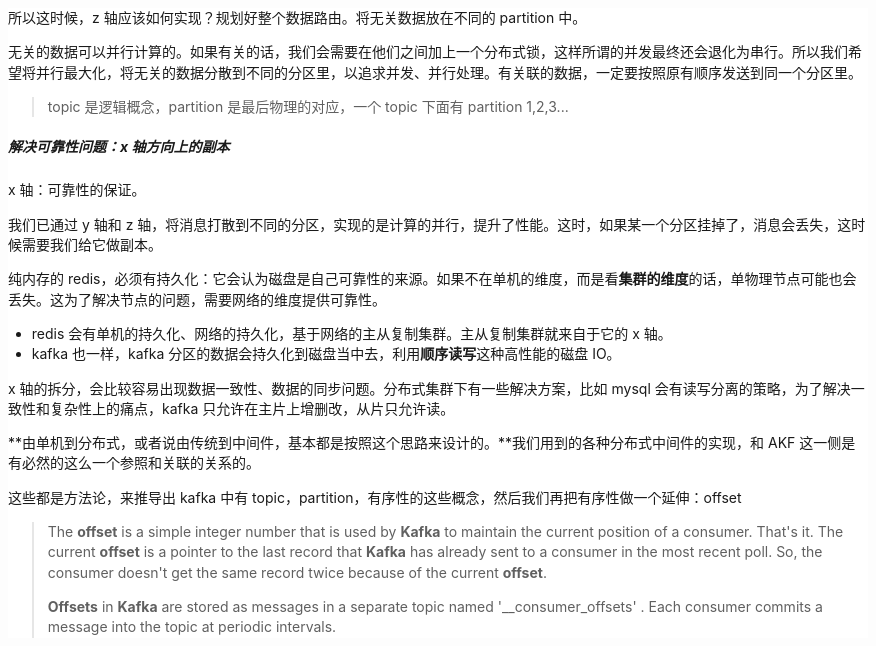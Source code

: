 所以这时候，z 轴应该如何实现？规划好整个数据路由。将无关数据放在不同的 partition 中。

无关的数据可以并行计算的。如果有关的话，我们会需要在他们之间加上一个分布式锁，这样所谓的并发最终还会退化为串行。所以我们希望将并行最大化，将无关的数据分散到不同的分区里，以追求并发、并行处理。有关联的数据，一定要按照原有顺序发送到同一个分区里。

> topic 是逻辑概念，partition 是最后物理的对应，一个 topic 下面有 partition 1,2,3...

##### 解决可靠性问题：x 轴方向上的副本

x 轴：可靠性的保证。

我们已通过 y 轴和 z 轴，将消息打散到不同的分区，实现的是计算的并行，提升了性能。这时，如果某一个分区挂掉了，消息会丢失，这时候需要我们给它做副本。

纯内存的 redis，必须有持久化：它会认为磁盘是自己可靠性的来源。如果不在单机的维度，而是看**集群的维度**的话，单物理节点可能也会丢失。这为了解决节点的问题，需要网络的维度提供可靠性。

- redis 会有单机的持久化、网络的持久化，基于网络的主从复制集群。主从复制集群就来自于它的 x 轴。
- kafka 也一样，kafka 分区的数据会持久化到磁盘当中去，利用**顺序读写**这种高性能的磁盘 IO。

x 轴的拆分，会比较容易出现数据一致性、数据的同步问题。分布式集群下有一些解决方案，比如 mysql 会有读写分离的策略，为了解决一致性和复杂性上的痛点，kafka 只允许在主片上增删改，从片只允许读。

**由单机到分布式，或者说由传统到中间件，基本都是按照这个思路来设计的。**我们用到的各种分布式中间件的实现，和 AKF 这一侧是有必然的这么一个参照和关联的关系的。

这些都是方法论，来推导出 kafka 中有 topic，partition，有序性的这些概念，然后我们再把有序性做一个延伸：offset

> The **offset** is a simple integer number that is used by **Kafka** to maintain the current position of a consumer. That's it. The current **offset** is a pointer to the last record that **Kafka** has already sent to a consumer in the most recent poll. So, the consumer doesn't get the same record twice because of the current **offset**.
>
> **Offsets** in **Kafka** are stored as messages in a separate topic named '__consumer_offsets' . Each consumer commits a message into the topic at periodic intervals.
